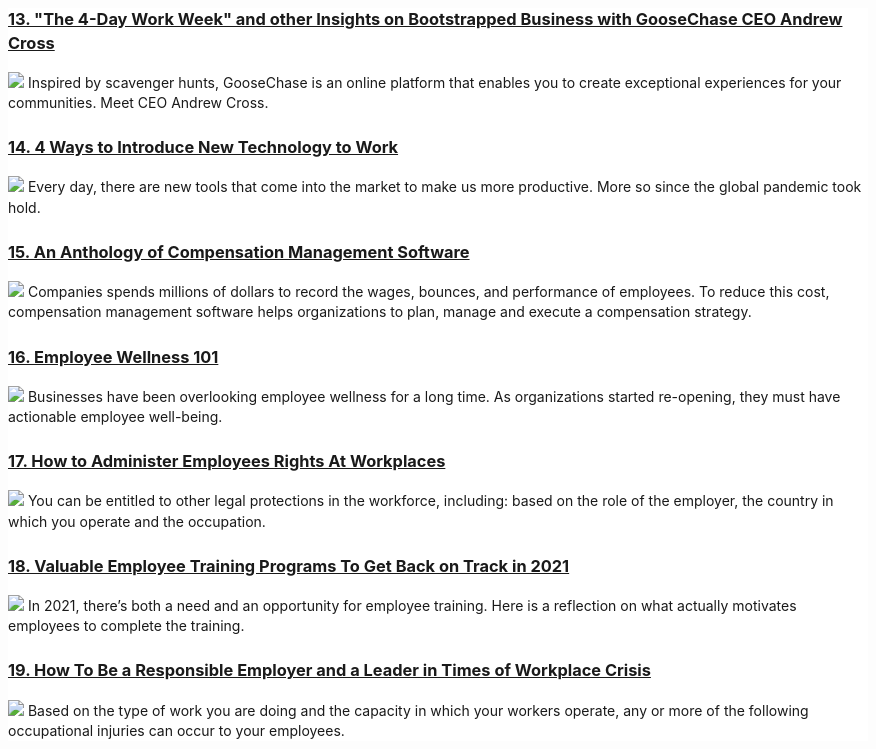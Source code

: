 ### [13. "The 4-Day Work Week" and other Insights on Bootstrapped Business with GooseChase CEO Andrew Cross](https://hackernoon.com/the-4-day-work-week-and-other-insights-on-bootstrapped-business-with-goosechase-ceo-andrew-cross)
![](https://cdn.hackernoon.com/images/wKRvyCKFOmcZFSA441Kw01lEdh43-f0eg35pm.jpeg)
Inspired by scavenger hunts, GooseChase is an online platform that enables you to create exceptional experiences for your communities. Meet CEO Andrew Cross.

### [14. 4 Ways to Introduce New Technology to Work](https://hackernoon.com/4-ways-to-introduce-new-technology-to-work)
![](https://cdn.hackernoon.com/images/q44saPpzlJZ2rVoCgXZvNdemttI2-iv0370s.jpeg)
Every day, there are new tools that come into the market to make us more productive. More so since the global pandemic took hold. 

### [15. An Anthology of Compensation Management Software](https://hackernoon.com/most-popular-compensation-management-software-for-businesses-4y1d2dtn)
![](https://images.unsplash.com/photo-1568598035424-7070b67317d2?ixlib=rb-1.2.1&q=80&fm=jpg&crop=entropy&cs=tinysrgb&w=1080&fit=max&ixid=eyJhcHBfaWQiOjEwMDk2Mn0)
Companies spends millions of dollars to record the wages, bounces, and performance of employees. To reduce this cost, compensation management software helps organizations to plan, manage and execute a
compensation strategy.

### [16. Employee Wellness 101](https://hackernoon.com/employee-wellness-101-tzn34to)
![](https://cdn.hackernoon.com/images/7QJNQfhVfzOhHSVtGbldbRA8REJ2-e3e349c.jpeg)
Businesses have been overlooking employee wellness for a long time. As organizations started re-opening, they must have actionable employee well-being.

### [17. How to Administer Employees Rights At Workplaces](https://hackernoon.com/how-to-administer-employees-rights-at-workplaces-gof3uvy)
![](https://firebasestorage.googleapis.com/v0/b/hackernoon-app.appspot.com/o/images%2FEhc03Nu27INkYbM7bi5kpe7qFtI2-8z2518l8.jpeg?alt=media&token=d69e5db3-ab07-47e9-b22c-415f003f0178)
You can be entitled to other legal protections in the workforce, including: based on the role of the employer, the country in which you operate and the occupation.

### [18. Valuable Employee Training Programs To Get Back on Track in 2021](https://hackernoon.com/valuable-employee-training-programs-to-get-back-on-track-in-2021-ra7x33wa)
![](https://cdn.hackernoon.com/images/ba8PNGTVtTYKLQwAuzC9xg0VKPL2-dy3432tr.jpeg)
In 2021, there’s both a need and an opportunity for employee training. Here is a reflection on what actually motivates employees to complete the training.

### [19. How To Be a Responsible Employer and a Leader in Times of Workplace Crisis](https://hackernoon.com/how-to-be-a-responsible-employer-and-a-leader-in-times-of-workplace-crisis-4c4q3ynh)
![](https://images.unsplash.com/photo-1530939027401-cca9976c77f7?ixlib=rb-1.2.1&q=80&fm=jpg&crop=entropy&cs=tinysrgb&w=1080&fit=max&ixid=eyJhcHBfaWQiOjEwMDk2Mn0)
Based on the type of work you are doing and the capacity in which your workers operate, any or more of the following occupational injuries can occur to your employees.
